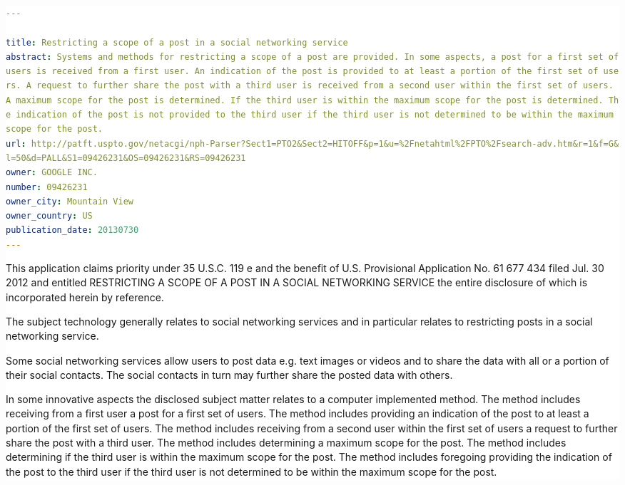 ```yaml
---

title: Restricting a scope of a post in a social networking service
abstract: Systems and methods for restricting a scope of a post are provided. In some aspects, a post for a first set of users is received from a first user. An indication of the post is provided to at least a portion of the first set of users. A request to further share the post with a third user is received from a second user within the first set of users. A maximum scope for the post is determined. If the third user is within the maximum scope for the post is determined. The indication of the post is not provided to the third user if the third user is not determined to be within the maximum scope for the post.
url: http://patft.uspto.gov/netacgi/nph-Parser?Sect1=PTO2&Sect2=HITOFF&p=1&u=%2Fnetahtml%2FPTO%2Fsearch-adv.htm&r=1&f=G&l=50&d=PALL&S1=09426231&OS=09426231&RS=09426231
owner: GOOGLE INC.
number: 09426231
owner_city: Mountain View
owner_country: US
publication_date: 20130730
---
```

This application claims priority under 35 U.S.C. 119 e and the benefit of U.S. Provisional Application No. 61 677 434 filed Jul. 30 2012 and entitled RESTRICTING A SCOPE OF A POST IN A SOCIAL NETWORKING SERVICE the entire disclosure of which is incorporated herein by reference.

The subject technology generally relates to social networking services and in particular relates to restricting posts in a social networking service.

Some social networking services allow users to post data e.g. text images or videos and to share the data with all or a portion of their social contacts. The social contacts in turn may further share the posted data with others.

In some innovative aspects the disclosed subject matter relates to a computer implemented method. The method includes receiving from a first user a post for a first set of users. The method includes providing an indication of the post to at least a portion of the first set of users. The method includes receiving from a second user within the first set of users a request to further share the post with a third user. The method includes determining a maximum scope for the post. The method includes determining if the third user is within the maximum scope for the post. The method includes foregoing providing the indication of the post to the third user if the third user is not determined to be within the maximum scope for the post.
